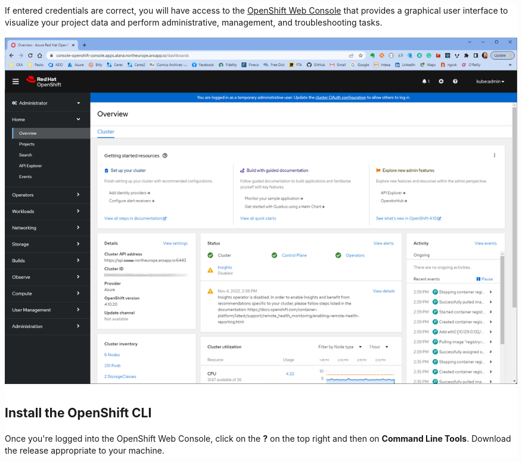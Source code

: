 If entered credentials are correct, you will have access to the [OpenShift Web Console](https://docs.openshift.com/container-platform/4.6/web_console/web-console-overview.html) that provides a graphical user interface to visualize your project data and perform administrative, management, and troubleshooting tasks.

![Azure Red Hat OpenShift console](images/openshift-console.png)

## Install the OpenShift CLI

Once you're logged into the OpenShift Web Console, click on the **?** on the top right and then on **Command Line Tools**. Download the release appropriate to your machine.
